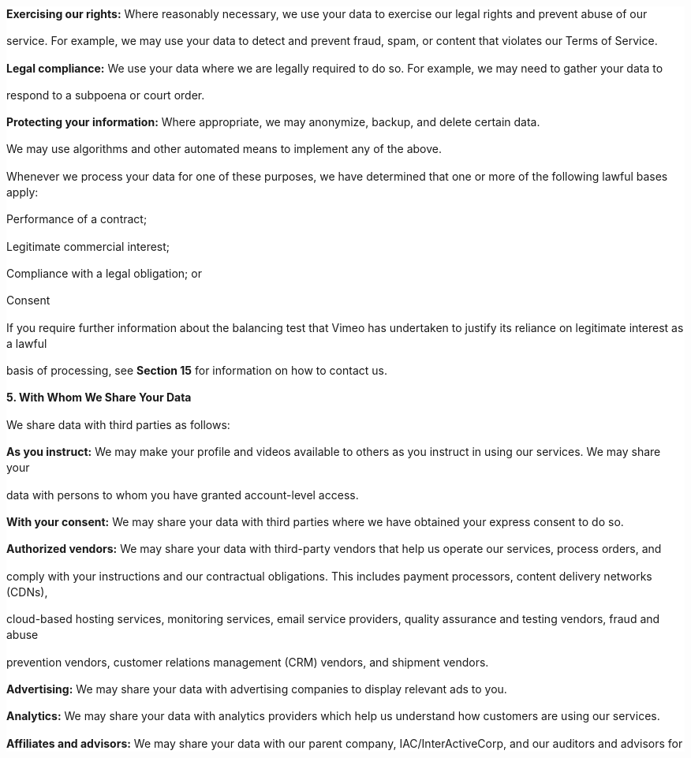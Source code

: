 **Exercising our rights:** Where reasonably necessary, we use your data to exercise our legal rights and prevent abuse of our

service. For example, we may use your data to detect and prevent fraud, spam, or content that violates our Terms of Service.

**Legal compliance:** We use your data where we are legally required to do so. For example, we may need to gather your data to

respond to a subpoena or court order.

**Protecting your information:** Where appropriate, we may anonymize, backup, and delete certain data.

We may use algorithms and other automated means to implement any of the above.

Whenever we process your data for one of these purposes, we have determined that one or more of the following lawful bases apply:

Performance of a contract;

Legitimate commercial interest;

Compliance with a legal obligation; or

Consent

If you require further information about the balancing test that Vimeo has undertaken to justify its reliance on legitimate interest as a lawful

basis of processing, see **Section 15** for information on how to contact us.

**5. With Whom We Share Your Data**

We share data with third parties as follows:

**As you instruct:** We may make your profile and videos available to others as you instruct in using our services. We may share your

data with persons to whom you have granted account-level access.

**With your consent:** We may share your data with third parties where we have obtained your express consent to do so.

**Authorized vendors:** We may share your data with third-party vendors that help us operate our services, process orders, and

comply with your instructions and our contractual obligations. This includes payment processors, content delivery networks (CDNs),

cloud-based hosting services, monitoring services, email service providers, quality assurance and testing vendors, fraud and abuse

prevention vendors, customer relations management (CRM) vendors, and shipment vendors.

**Advertising:** We may share your data with advertising companies to display relevant ads to you.

**Analytics:** We may share your data with analytics providers which help us understand how customers are using our services.

**Affiliates and advisors:** We may share your data with our parent company, IAC/InterActiveCorp, and our auditors and advisors for
